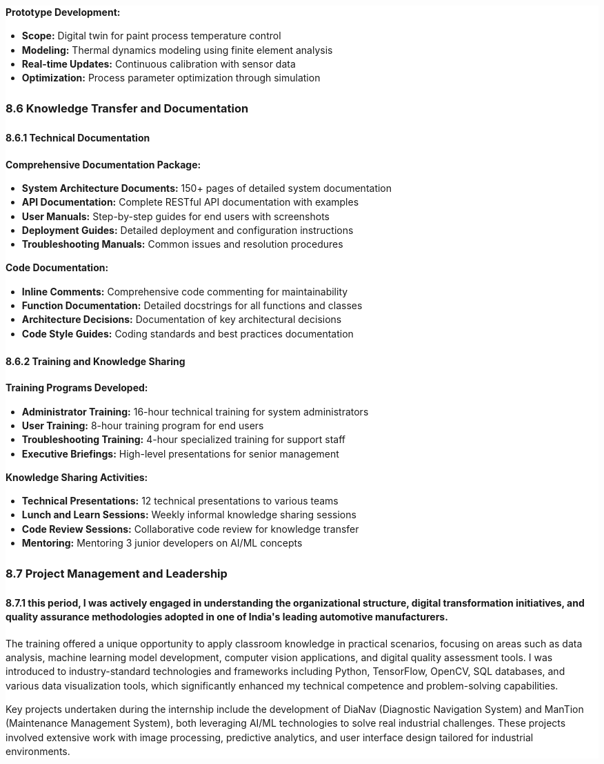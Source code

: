 **Prototype Development:**
- **Scope:** Digital twin for paint process temperature control
- **Modeling:** Thermal dynamics modeling using finite element analysis
- **Real-time Updates:** Continuous calibration with sensor data
- **Optimization:** Process parameter optimization through simulation

### 8.6 Knowledge Transfer and Documentation

#### 8.6.1 Technical Documentation

**Comprehensive Documentation Package:**
- **System Architecture Documents:** 150+ pages of detailed system documentation
- **API Documentation:** Complete RESTful API documentation with examples
- **User Manuals:** Step-by-step guides for end users with screenshots
- **Deployment Guides:** Detailed deployment and configuration instructions
- **Troubleshooting Manuals:** Common issues and resolution procedures

**Code Documentation:**
- **Inline Comments:** Comprehensive code commenting for maintainability
- **Function Documentation:** Detailed docstrings for all functions and classes
- **Architecture Decisions:** Documentation of key architectural decisions
- **Code Style Guides:** Coding standards and best practices documentation

#### 8.6.2 Training and Knowledge Sharing

**Training Programs Developed:**
- **Administrator Training:** 16-hour technical training for system administrators
- **User Training:** 8-hour training program for end users
- **Troubleshooting Training:** 4-hour specialized training for support staff
- **Executive Briefings:** High-level presentations for senior management

**Knowledge Sharing Activities:**
- **Technical Presentations:** 12 technical presentations to various teams
- **Lunch and Learn Sessions:** Weekly informal knowledge sharing sessions
- **Code Review Sessions:** Collaborative code review for knowledge transfer
- **Mentoring:** Mentoring 3 junior developers on AI/ML concepts

### 8.7 Project Management and Leadership

#### 8.7.1  this period, I was actively engaged in understanding the organizational structure, digital transformation initiatives, and quality assurance methodologies adopted in one of India's leading automotive manufacturers.

The training offered a unique opportunity to apply classroom knowledge in practical scenarios, focusing on areas such as data analysis, machine learning model development, computer vision applications, and digital quality assessment tools. I was introduced to industry-standard technologies and frameworks including Python, TensorFlow, OpenCV, SQL databases, and various data visualization tools, which significantly enhanced my technical competence and problem-solving capabilities.

Key projects undertaken during the internship include the development of DiaNav (Diagnostic Navigation System) and ManTion (Maintenance Management System), both leveraging AI/ML technologies to solve real industrial challenges. These projects involved extensive work with image processing, predictive analytics, and user interface design tailored for industrial environments.

